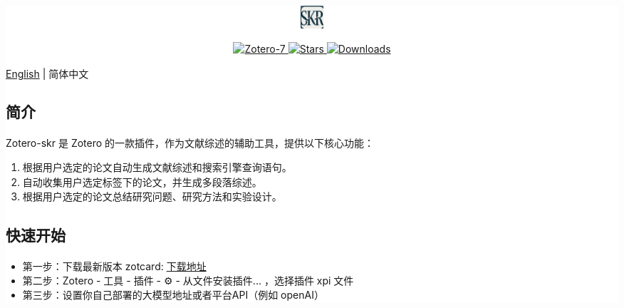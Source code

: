 <p align="center">
  <img src="src/chrome/icons/favicon-32x32.png">
</p>
<p align="center">
  <a href="https://www.zotero.org">
    <img src="https://img.shields.io/badge/Zotero-7-red" alt="Zotero-7">
  </a>
  <a href="https://github.com/WilliamsLiang/zotero-skr/stargazers">
    <img src="https://img.shields.io/github/stars/WilliamsLiang/zotero-skr?label=Stars" alt="Stars">
  </a>
  <a href="https://github.com/WilliamsLiang/zotero-skr/releases">
    <img src="https://img.shields.io/github/downloads/WilliamsLiang/zotero-skr/total?label=Downloads" alt="Downloads">
  </a>
</p>

[English](https://github.com/WilliamsLiang/zotero-skr/blob/master/README.md) | 简体中文

## 简介

Zotero-skr 是 Zotero 的一款插件，作为文献综述的辅助工具，提供以下核心功能：

1. 根据用户选定的论文自动生成文献综述和搜索引擎查询语句。
2. 自动收集用户选定标签下的论文，并生成多段落综述。
3. 根据用户选定的论文总结研究问题、研究方法和实验设计。

## 快速开始

* 第一步：下载最新版本 zotcard: [下载地址](https://github.com/WilliamsLiang/zotero-skr/releases)
* 第二步：Zotero - 工具 - 插件 - ⚙️ - 从文件安装插件... ，选择插件 xpi 文件
* 第三步：设置你自己部署的大模型地址或者平台API（例如 openAI）
